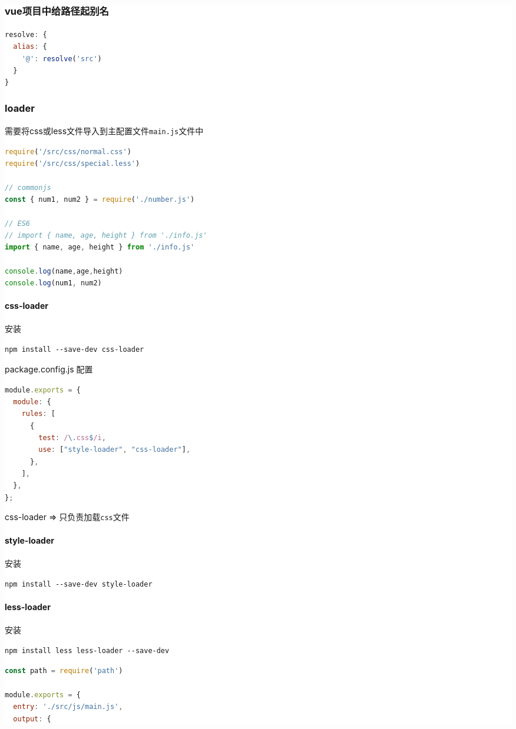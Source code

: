 ### vue项目中给路径起别名

```js
resolve: {
  alias: {
    '@': resolve('src')
  }
}
```

### loader

需要将css或less文件导入到主配置文件`main.js`文件中
```js
require('/src/css/normal.css')
require('/src/css/special.less')

// commonjs
const { num1, num2 } = require('./number.js')

// ES6
// import { name, age, height } from './info.js'
import { name, age, height } from './info.js'

console.log(name,age,height)
console.log(num1, num2)

```

#### css-loader

安装
```shell
npm install --save-dev css-loader
```

package.config.js 配置

```js
module.exports = {
  module: {
    rules: [
      {
        test: /\.css$/i,
        use: ["style-loader", "css-loader"],
      },
    ],
  },
};
```
css-loader => 只负责加载`css`文件
#### style-loader
安装
```shell
npm install --save-dev style-loader
```
#### less-loader
安装
```shell
npm install less less-loader --save-dev
```
```js
const path = require('path')

module.exports = {
  entry: './src/js/main.js',
  output: {
```